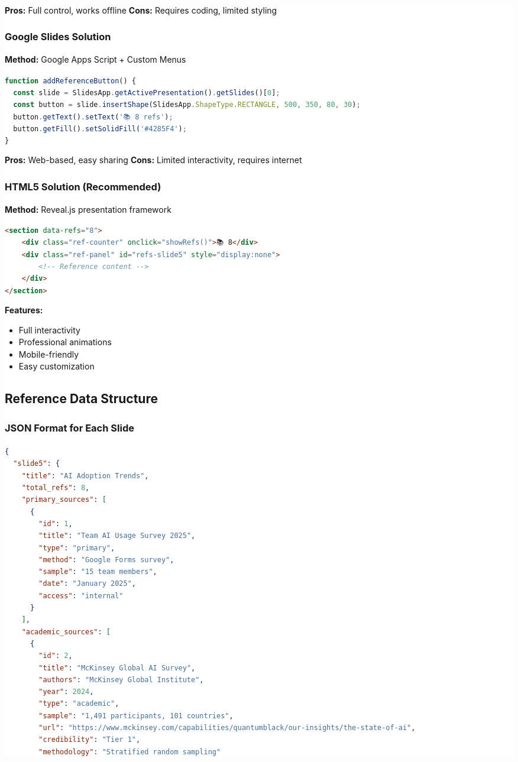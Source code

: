 **Pros:** Full control, works offline
**Cons:** Requires coding, limited styling

### Google Slides Solution
**Method:** Google Apps Script + Custom Menus
```javascript
function addReferenceButton() {
  const slide = SlidesApp.getActivePresentation().getSlides()[0];
  const button = slide.insertShape(SlidesApp.ShapeType.RECTANGLE, 500, 350, 80, 30);
  button.getText().setText('📚 8 refs');
  button.getFill().setSolidFill('#4285F4');
}
```

**Pros:** Web-based, easy sharing
**Cons:** Limited interactivity, requires internet

### HTML5 Solution (Recommended)
**Method:** Reveal.js presentation framework
```html
<section data-refs="8">
    <div class="ref-counter" onclick="showRefs()">📚 8</div>
    <div class="ref-panel" id="refs-slide5" style="display:none">
        <!-- Reference content -->
    </div>
</section>
```

**Features:**
- Full interactivity
- Professional animations
- Mobile-friendly
- Easy customization

## Reference Data Structure

### JSON Format for Each Slide
```json
{
  "slide5": {
    "title": "AI Adoption Trends",
    "total_refs": 8,
    "primary_sources": [
      {
        "id": 1,
        "title": "Team AI Usage Survey 2025",
        "type": "primary",
        "method": "Google Forms survey",
        "sample": "15 team members",
        "date": "January 2025",
        "access": "internal"
      }
    ],
    "academic_sources": [
      {
        "id": 2,
        "title": "McKinsey Global AI Survey",
        "authors": "McKinsey Global Institute",
        "year": 2024,
        "type": "academic",
        "sample": "1,491 participants, 101 countries",
        "url": "https://www.mckinsey.com/capabilities/quantumblack/our-insights/the-state-of-ai",
        "credibility": "Tier 1",
        "methodology": "Stratified random sampling"
```